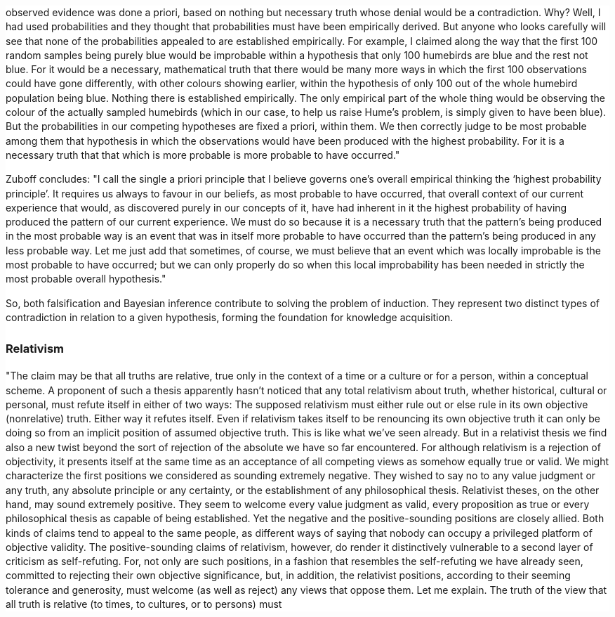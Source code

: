 observed evidence was done a priori, based on nothing but necessary truth whose
denial would be a contradiction. Why? Well, I had used probabilities and they
thought that probabilities must have been empirically derived. But anyone who looks
carefully will see that none of the probabilities appealed to are established
empirically. For example, I claimed along the way that the first 100 random samples
being purely blue would be improbable within a hypothesis that only 100 humebirds
are blue and the rest not blue. For it would be a necessary, mathematical truth that
there would be many more ways in which the first 100 observations could have gone
differently, with other colours showing earlier, within the hypothesis of only 100 out of
the whole humebird population being blue. Nothing there is established empirically.
The only empirical part of the whole thing would be observing the colour of the
actually sampled humebirds (which in our case, to help us raise Hume’s problem, is
simply given to have been blue). But the probabilities in our competing hypotheses
are fixed a priori, within them. We then correctly judge to be most probable among
them that hypothesis in which the observations would have been produced with the
highest probability. For it is a necessary truth that that which is more probable is
more probable to have occurred."

Zuboff concludes: "I call the single a priori principle that I believe governs one’s overall empirical thinking the ‘highest 
probability principle’. It requires us always to favour in our beliefs, as most probable to have 
occurred, that overall context of our current experience that would, as discovered purely in our 
concepts of it, have had inherent in it the highest probability of having produced the pattern of our 
current experience. We must do so because it is a necessary truth that the pattern’s being produced 
in the most probable way is an event that was in itself more probable to have occurred than the 
pattern’s being produced in any less probable way. Let me just add that sometimes, of course, we 
must believe that an event which was locally improbable is the most probable to have occurred; but 
we can only properly do so when this local improbability has been needed in strictly the most 
probable overall hypothesis."


So, both falsification and Bayesian inference contribute to solving the problem of induction. They represent two distinct types of contradiction in relation to a given hypothesis, forming the foundation for knowledge acquisition. 


### Relativism

"The claim may be that all truths are relative, true only in the
context of a time or a culture or for a person, within a conceptual scheme. A
proponent of such a thesis apparently hasn’t noticed that any total relativism about
truth, whether historical, cultural or personal, must refute itself in either of two ways:
The supposed relativism must either rule out or else rule in its own objective (nonrelative) truth. Either way it refutes itself. Even if relativism takes itself to be
renouncing its own objective truth it can only be doing so from an implicit position of
assumed objective truth.
This is like what we’ve seen already. But in a relativist thesis we find also a new
twist beyond the sort of rejection of the absolute we have so far encountered. For
although relativism is a rejection of objectivity, it presents itself at the same time as
an acceptance of all competing views as somehow equally true or valid. We might
characterize the first positions we considered as sounding extremely negative. They
wished to say no to any value judgment or any truth, any absolute principle or any
certainty, or the establishment of any philosophical thesis. Relativist theses, on the
other hand, may sound extremely positive. They seem to welcome every value
judgment as valid, every proposition as true or every philosophical thesis as capable
of being established. Yet the negative and the positive-sounding positions are closely
allied. Both kinds of claims tend to appeal to the same people, as different ways of
saying that nobody can occupy a privileged platform of objective validity. The
positive-sounding claims of relativism, however, do render it distinctively vulnerable
to a second layer of criticism as self-refuting. For, not only are such positions, in a
fashion that resembles the self-refuting we have already seen, committed to rejecting
their own objective significance, but, in addition, the relativist positions, according to
their seeming tolerance and generosity, must welcome (as well as reject) any views
that oppose them. Let me explain.
The truth of the view that all truth is relative (to times, to cultures, or to persons) must